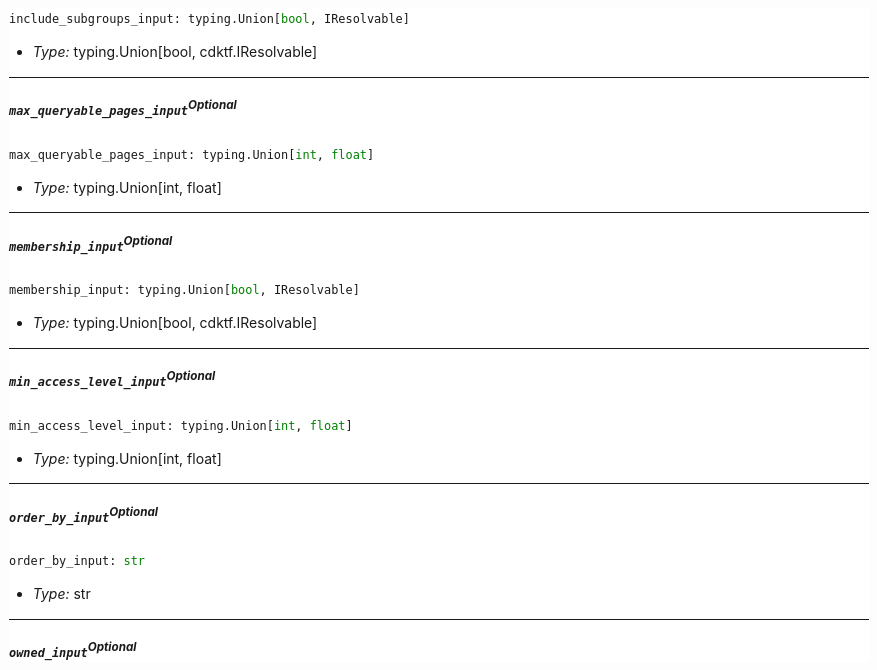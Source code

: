 ```python
include_subgroups_input: typing.Union[bool, IResolvable]
```

- *Type:* typing.Union[bool, cdktf.IResolvable]

---

##### `max_queryable_pages_input`<sup>Optional</sup> <a name="max_queryable_pages_input" id="@cdktf/provider-gitlab.dataGitlabProjects.DataGitlabProjects.property.maxQueryablePagesInput"></a>

```python
max_queryable_pages_input: typing.Union[int, float]
```

- *Type:* typing.Union[int, float]

---

##### `membership_input`<sup>Optional</sup> <a name="membership_input" id="@cdktf/provider-gitlab.dataGitlabProjects.DataGitlabProjects.property.membershipInput"></a>

```python
membership_input: typing.Union[bool, IResolvable]
```

- *Type:* typing.Union[bool, cdktf.IResolvable]

---

##### `min_access_level_input`<sup>Optional</sup> <a name="min_access_level_input" id="@cdktf/provider-gitlab.dataGitlabProjects.DataGitlabProjects.property.minAccessLevelInput"></a>

```python
min_access_level_input: typing.Union[int, float]
```

- *Type:* typing.Union[int, float]

---

##### `order_by_input`<sup>Optional</sup> <a name="order_by_input" id="@cdktf/provider-gitlab.dataGitlabProjects.DataGitlabProjects.property.orderByInput"></a>

```python
order_by_input: str
```

- *Type:* str

---

##### `owned_input`<sup>Optional</sup> <a name="owned_input" id="@cdktf/provider-gitlab.dataGitlabProjects.DataGitlabProjects.property.ownedInput"></a>
